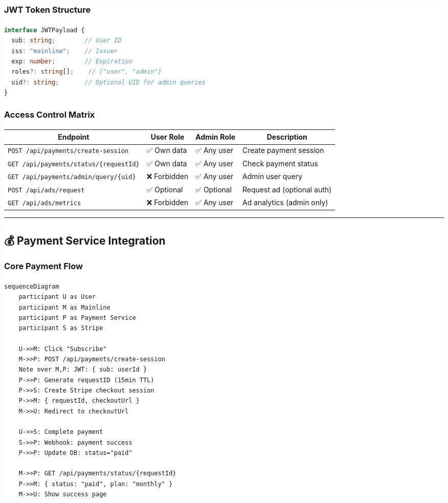 ### **JWT Token Structure**

```typescript
interface JWTPayload {
  sub: string;        // User ID
  iss: "mainline";    // Issuer
  exp: number;        // Expiration
  roles?: string[];    // ["user", "admin"]
  uid?: string;       // Optional UID for admin queries
}
```

### **Access Control Matrix**

| Endpoint | User Role | Admin Role | Description |
|----------|-----------|------------|-------------|
| `POST /api/payments/create-session` | ✅ Own data | ✅ Any user | Create payment session |
| `GET /api/payments/status/{requestId}` | ✅ Own data | ✅ Any user | Check payment status |
| `GET /api/payments/admin/query/{uid}` | ❌ Forbidden | ✅ Any user | Admin user query |
| `POST /api/ads/request` | ✅ Optional | ✅ Optional | Request ad (optional auth) |
| `GET /api/ads/metrics` | ❌ Forbidden | ✅ Any user | Ad analytics (admin only) |

---

## 💰 **Payment Service Integration**

### **Core Payment Flow**

```mermaid
sequenceDiagram
    participant U as User
    participant M as Mainline
    participant P as Payment Service
    participant S as Stripe
    
    U->>M: Click "Subscribe"
    M->>P: POST /api/payments/create-session
    Note over M,P: JWT: { sub: userId }
    P->>P: Generate requestID (15min TTL)
    P->>S: Create Stripe checkout session
    P->>M: { requestId, checkoutUrl }
    M->>U: Redirect to checkoutUrl
    
    U->>S: Complete payment
    S->>P: Webhook: payment success
    P->>P: Update DB: status="paid"
    
    M->>P: GET /api/payments/status/{requestId}
    P->>M: { status: "paid", plan: "monthly" }
    M->>U: Show success page
```
